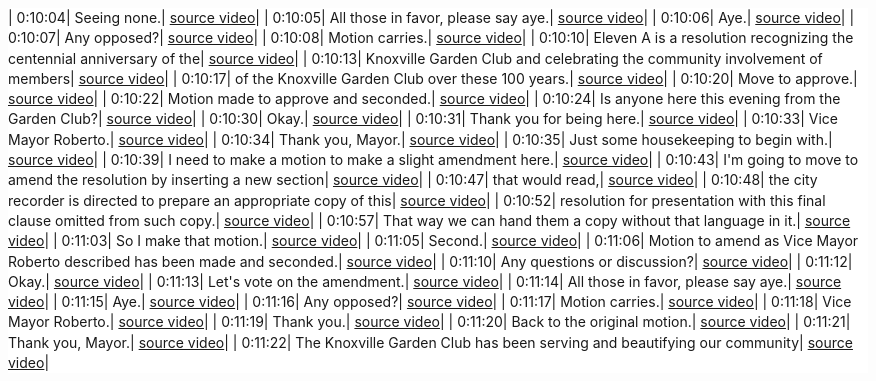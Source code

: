 | 0:10:04| Seeing none.| [source video](https://archive.org/details/city-council-r-265-230502?start=604.5)|
| 0:10:05| All those in favor, please say aye.| [source video](https://archive.org/details/city-council-r-265-230502?start=605.5)|
| 0:10:06| Aye.| [source video](https://archive.org/details/city-council-r-265-230502?start=606.5)|
| 0:10:07| Any opposed?| [source video](https://archive.org/details/city-council-r-265-230502?start=607.5)|
| 0:10:08| Motion carries.| [source video](https://archive.org/details/city-council-r-265-230502?start=608.5)|
| 0:10:10| Eleven A is a resolution recognizing the centennial anniversary of the| [source video](https://archive.org/details/city-council-r-265-230502?start=610.5)|
| 0:10:13| Knoxville Garden Club and celebrating the community involvement of members| [source video](https://archive.org/details/city-council-r-265-230502?start=613.5)|
| 0:10:17| of the Knoxville Garden Club over these 100 years.| [source video](https://archive.org/details/city-council-r-265-230502?start=617.5)|
| 0:10:20| Move to approve.| [source video](https://archive.org/details/city-council-r-265-230502?start=620.5)|
| 0:10:22| Motion made to approve and seconded.| [source video](https://archive.org/details/city-council-r-265-230502?start=622.5)|
| 0:10:24| Is anyone here this evening from the Garden Club?| [source video](https://archive.org/details/city-council-r-265-230502?start=624.5)|
| 0:10:30| Okay.| [source video](https://archive.org/details/city-council-r-265-230502?start=630.5)|
| 0:10:31| Thank you for being here.| [source video](https://archive.org/details/city-council-r-265-230502?start=631.5)|
| 0:10:33| Vice Mayor Roberto.| [source video](https://archive.org/details/city-council-r-265-230502?start=633.5)|
| 0:10:34| Thank you, Mayor.| [source video](https://archive.org/details/city-council-r-265-230502?start=634.5)|
| 0:10:35| Just some housekeeping to begin with.| [source video](https://archive.org/details/city-council-r-265-230502?start=635.5)|
| 0:10:39| I need to make a motion to make a slight amendment here.| [source video](https://archive.org/details/city-council-r-265-230502?start=639.5)|
| 0:10:43| I'm going to move to amend the resolution by inserting a new section| [source video](https://archive.org/details/city-council-r-265-230502?start=643.5)|
| 0:10:47| that would read,| [source video](https://archive.org/details/city-council-r-265-230502?start=647.5)|
| 0:10:48| the city recorder is directed to prepare an appropriate copy of this| [source video](https://archive.org/details/city-council-r-265-230502?start=648.5)|
| 0:10:52| resolution for presentation with this final clause omitted from such copy.| [source video](https://archive.org/details/city-council-r-265-230502?start=652.5)|
| 0:10:57| That way we can hand them a copy without that language in it.| [source video](https://archive.org/details/city-council-r-265-230502?start=657.5)|
| 0:11:03| So I make that motion.| [source video](https://archive.org/details/city-council-r-265-230502?start=663.5)|
| 0:11:05| Second.| [source video](https://archive.org/details/city-council-r-265-230502?start=665.5)|
| 0:11:06| Motion to amend as Vice Mayor Roberto described has been made and seconded.| [source video](https://archive.org/details/city-council-r-265-230502?start=666.5)|
| 0:11:10| Any questions or discussion?| [source video](https://archive.org/details/city-council-r-265-230502?start=670.5)|
| 0:11:12| Okay.| [source video](https://archive.org/details/city-council-r-265-230502?start=672.5)|
| 0:11:13| Let's vote on the amendment.| [source video](https://archive.org/details/city-council-r-265-230502?start=673.5)|
| 0:11:14| All those in favor, please say aye.| [source video](https://archive.org/details/city-council-r-265-230502?start=674.5)|
| 0:11:15| Aye.| [source video](https://archive.org/details/city-council-r-265-230502?start=675.5)|
| 0:11:16| Any opposed?| [source video](https://archive.org/details/city-council-r-265-230502?start=676.5)|
| 0:11:17| Motion carries.| [source video](https://archive.org/details/city-council-r-265-230502?start=677.5)|
| 0:11:18| Vice Mayor Roberto.| [source video](https://archive.org/details/city-council-r-265-230502?start=678.5)|
| 0:11:19| Thank you.| [source video](https://archive.org/details/city-council-r-265-230502?start=679.5)|
| 0:11:20| Back to the original motion.| [source video](https://archive.org/details/city-council-r-265-230502?start=680.5)|
| 0:11:21| Thank you, Mayor.| [source video](https://archive.org/details/city-council-r-265-230502?start=681.5)|
| 0:11:22| The Knoxville Garden Club has been serving and beautifying our community| [source video](https://archive.org/details/city-council-r-265-230502?start=682.5)|